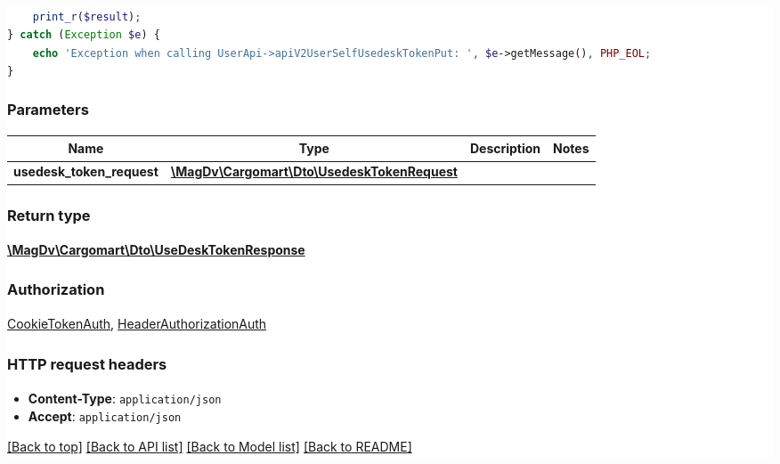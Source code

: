 ```php
    print_r($result);
} catch (Exception $e) {
    echo 'Exception when calling UserApi->apiV2UserSelfUsedeskTokenPut: ', $e->getMessage(), PHP_EOL;
}
```

### Parameters

Name | Type | Description  | Notes
------------- | ------------- | ------------- | -------------
 **usedesk_token_request** | [**\MagDv\Cargomart\Dto\UsedeskTokenRequest**](../Model/UsedeskTokenRequest.md)|  |

### Return type

[**\MagDv\Cargomart\Dto\UseDeskTokenResponse**](../Model/UseDeskTokenResponse.md)

### Authorization

[CookieTokenAuth](../../README.md#CookieTokenAuth), [HeaderAuthorizationAuth](../../README.md#HeaderAuthorizationAuth)

### HTTP request headers

- **Content-Type**: `application/json`
- **Accept**: `application/json`

[[Back to top]](#) [[Back to API list]](../../README.md#endpoints)
[[Back to Model list]](../../README.md#models)
[[Back to README]](../../README.md)
